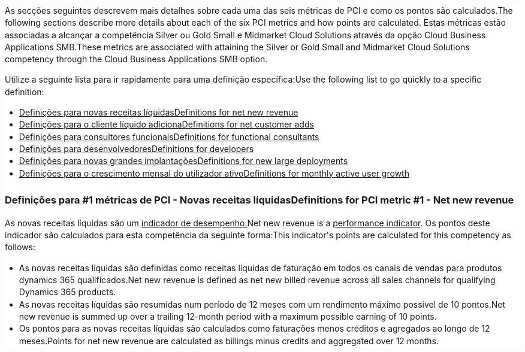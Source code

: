 <span data-ttu-id="f9b80-215">As secções seguintes descrevem mais detalhes sobre cada uma das seis métricas de PCI e como os pontos são calculados.</span><span class="sxs-lookup"><span data-stu-id="f9b80-215">The following sections describe more details about each of the six PCI metrics and how points are calculated.</span></span> <span data-ttu-id="f9b80-216">Estas métricas estão associadas a alcançar a competência Silver ou Gold Small e Midmarket Cloud Solutions através da opção Cloud Business Applications SMB.</span><span class="sxs-lookup"><span data-stu-id="f9b80-216">These metrics are associated with attaining the Silver or Gold Small and Midmarket Cloud Solutions competency through the Cloud Business Applications SMB option.</span></span>

<span data-ttu-id="f9b80-217">Utilize a seguinte lista para ir rapidamente para uma definição específica:</span><span class="sxs-lookup"><span data-stu-id="f9b80-217">Use the following list to go quickly to a specific definition:</span></span>

- [<span data-ttu-id="f9b80-218">Definições para novas receitas líquidas</span><span class="sxs-lookup"><span data-stu-id="f9b80-218">Definitions for net new revenue</span></span>](partner-contribution-indicators-small-and-midmarket-cloud-business-option.md#definitions-for-pci-metric-1---net-new-revenue)
- [<span data-ttu-id="f9b80-219">Definições para o cliente líquido adiciona</span><span class="sxs-lookup"><span data-stu-id="f9b80-219">Definitions for net customer adds</span></span>](partner-contribution-indicators-small-and-midmarket-cloud-business-option.md#definitions-for-pci-metric-2---net-customer-adds)
- [<span data-ttu-id="f9b80-220">Definições para consultores funcionais</span><span class="sxs-lookup"><span data-stu-id="f9b80-220">Definitions for functional consultants</span></span>](partner-contribution-indicators-small-and-midmarket-cloud-business-option.md#definitions-for-pci-metric-3---functional-consultants)
- [<span data-ttu-id="f9b80-221">Definições para desenvolvedores</span><span class="sxs-lookup"><span data-stu-id="f9b80-221">Definitions for developers</span></span>](partner-contribution-indicators-small-and-midmarket-cloud-business-option.md#definitions-for-pci-metric-4---developers)
- [<span data-ttu-id="f9b80-222">Definições para novas grandes implantações</span><span class="sxs-lookup"><span data-stu-id="f9b80-222">Definitions for new large deployments</span></span>](partner-contribution-indicators-small-and-midmarket-cloud-business-option.md#definitions-for-pci-metric-5---new-deployments)
- [<span data-ttu-id="f9b80-223">Definições para o crescimento mensal do utilizador ativo</span><span class="sxs-lookup"><span data-stu-id="f9b80-223">Definitions for monthly active user growth</span></span>](partner-contribution-indicators-small-and-midmarket-cloud-business-option.md#definitions-for-pci-metric-6---monthly-active-user-growth)

### <a name="definitions-for-pci-metric-1---net-new-revenue"></a><span data-ttu-id="f9b80-224">Definições para #1 métricas de PCI - Novas receitas líquidas</span><span class="sxs-lookup"><span data-stu-id="f9b80-224">Definitions for PCI metric #1 - Net new revenue</span></span>

<span data-ttu-id="f9b80-225">As novas receitas líquidas são um [indicador de desempenho.](partner-contribution-indicators-small-and-midmarket-cloud-business-option.md#pci-scoring-based-on-six-key-indicators)</span><span class="sxs-lookup"><span data-stu-id="f9b80-225">Net new revenue is a [performance indicator](partner-contribution-indicators-small-and-midmarket-cloud-business-option.md#pci-scoring-based-on-six-key-indicators).</span></span> <span data-ttu-id="f9b80-226">Os pontos deste indicador são calculados para esta competência da seguinte forma:</span><span class="sxs-lookup"><span data-stu-id="f9b80-226">This indicator's points are calculated for this competency as follows:</span></span>

- <span data-ttu-id="f9b80-227">As novas receitas líquidas são definidas como receitas líquidas de faturação em todos os canais de vendas para produtos dynamics 365 qualificados.</span><span class="sxs-lookup"><span data-stu-id="f9b80-227">Net new revenue is defined as net new billed revenue across all sales channels for qualifying Dynamics 365 products.</span></span>
- <span data-ttu-id="f9b80-228">As novas receitas líquidas são resumidas num período de 12 meses com um rendimento máximo possível de 10 pontos.</span><span class="sxs-lookup"><span data-stu-id="f9b80-228">Net new revenue is summed up over a trailing 12-month period with a maximum possible earning of 10 points.</span></span>
- <span data-ttu-id="f9b80-229">Os pontos para as novas receitas líquidas são calculados como faturações menos créditos e agregados ao longo de 12 meses.</span><span class="sxs-lookup"><span data-stu-id="f9b80-229">Points for net new revenue are calculated as billings minus credits and aggregated over 12 months.</span></span>